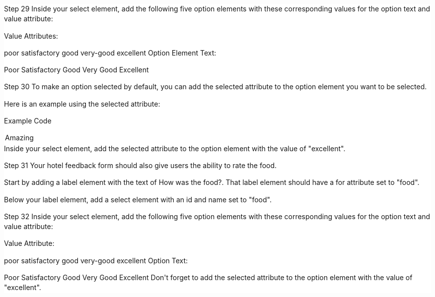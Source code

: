 Step 29
Inside your select element, add the following five option elements with these corresponding values for the option text and value attribute:

Value Attributes:

poor
satisfactory
good
very-good
excellent
Option Element Text:

Poor
Satisfactory
Good
Very Good
Excellent

Step 30
To make an option selected by default, you can add the selected attribute to the option element you want to be selected.

Here is an example using the selected attribute:

Example Code
<option selected value="amazing">Amazing</option>
Inside your select element, add the selected attribute to the option element with the value of "excellent".

Step 31
Your hotel feedback form should also give users the ability to rate the food.

Start by adding a label element with the text of How was the food?. That label element should have a for attribute set to "food".

Below your label element, add a select element with an id and name set to "food".

Step 32
Inside your select element, add the following five option elements with these corresponding values for the option text and value attribute:

Value Attribute:

poor
satisfactory
good
very-good
excellent
Option Text:

Poor
Satisfactory
Good
Very Good
Excellent
Don't forget to add the selected attribute to the option element with the value of "excellent".
